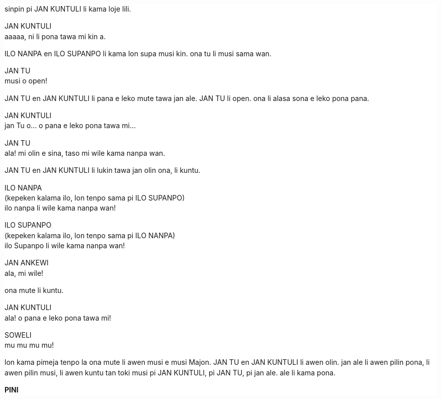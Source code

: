 sinpin pi JAN KUNTULI li kama loje lili.

JAN KUNTULI  
aaaaa, ni li pona tawa mi kin a.

ILO NANPA en ILO SUPANPO li kama lon supa musi kin. ona tu li musi sama wan.

JAN TU  
musi o open!

JAN TU en JAN KUNTULI li pana e leko mute tawa jan ale. JAN TU li open. ona li alasa sona e leko pona pana.

JAN KUNTULI  
jan Tu o... o pana e leko pona tawa mi...

JAN TU  
ala! mi olin e sina, taso mi wile kama nanpa wan.

JAN TU en JAN KUNTULI li lukin tawa jan olin ona, li kuntu.

ILO NANPA  
(kepeken kalama ilo, lon tenpo sama pi ILO SUPANPO)  
ilo nanpa li wile kama nanpa wan!

ILO SUPANPO  
(kepeken kalama ilo, lon tenpo sama pi ILO NANPA)  
ilo Supanpo li wile kama nanpa wan!

JAN ANKEWI  
ala, mi wile!

ona mute li kuntu.

JAN KUNTULI  
ala! o pana e leko pona tawa mi!

SOWELI  
mu mu mu mu!

lon kama pimeja tenpo la ona mute li awen musi e musi Majon. JAN TU en JAN KUNTULI li awen olin. jan ale li awen pilin pona, li awen pilin musi, li awen kuntu tan toki musi pi JAN KUNTULI, pi JAN TU, pi jan ale. ale li kama pona.

**PINI**